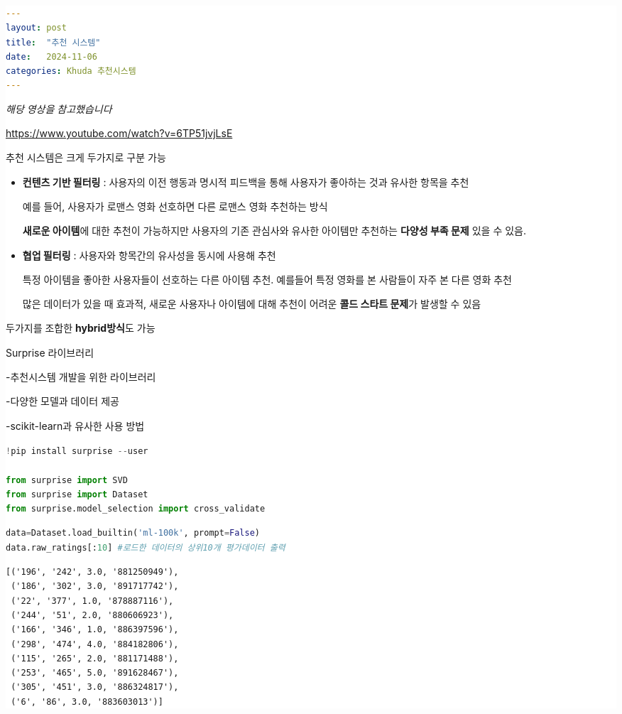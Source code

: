 ```yaml
---
layout: post
title:  "추천 시스템"
date:   2024-11-06
categories: Khuda 추천시스템
---
```



*해당 영상을 참고했습니다*

https://www.youtube.com/watch?v=6TP51jvjLsE

추천 시스템은 크게 두가지로 구분 가능

- **컨텐츠 기반 필터링** : 사용자의 이전 행동과 명시적 피드백을 통해 사용자가 좋아하는 것과 유사한 항목을 추천
    
    예를 들어, 사용자가 로맨스 영화 선호하면 다른 로맨스 영화 추천하는 방식
    
    **새로운 아이템**에 대한 추천이 가능하지만 사용자의 기존 관심사와 유사한 아이템만 추천하는 **다양성 부족 문제** 있을 수 있음.
    
- **협업 필터링** : 사용자와 항목간의 유사성을 동시에 사용해 추천
    
    특정 아이템을 좋아한 사용자들이 선호하는 다른 아이템 추천. 예를들어 특정 영화를 본 사람들이 자주 본 다른 영화 추천
    
    많은 데이터가 있을 때 효과적, 새로운 사용자나 아이템에 대해 추천이 어려운 **콜드 스타트 문제**가 발생할 수 있음
    

두가지를 조합한 **hybrid방식**도 가능 

Surprise 라이브러리

-추천시스템 개발을 위한 라이브러리

-다양한 모델과 데이터 제공

-scikit-learn과 유사한 사용 방법

```python
!pip install surprise --user

from surprise import SVD
from surprise import Dataset
from surprise.model_selection import cross_validate
```

```python
data=Dataset.load_builtin('ml-100k', prompt=False)
data.raw_ratings[:10] #로드한 데이터의 상위10개 평가데이터 출력
```

```
[('196', '242', 3.0, '881250949'),
 ('186', '302', 3.0, '891717742'),
 ('22', '377', 1.0, '878887116'),
 ('244', '51', 2.0, '880606923'),
 ('166', '346', 1.0, '886397596'),
 ('298', '474', 4.0, '884182806'),
 ('115', '265', 2.0, '881171488'),
 ('253', '465', 5.0, '891628467'),
 ('305', '451', 3.0, '886324817'),
 ('6', '86', 3.0, '883603013')]
```
